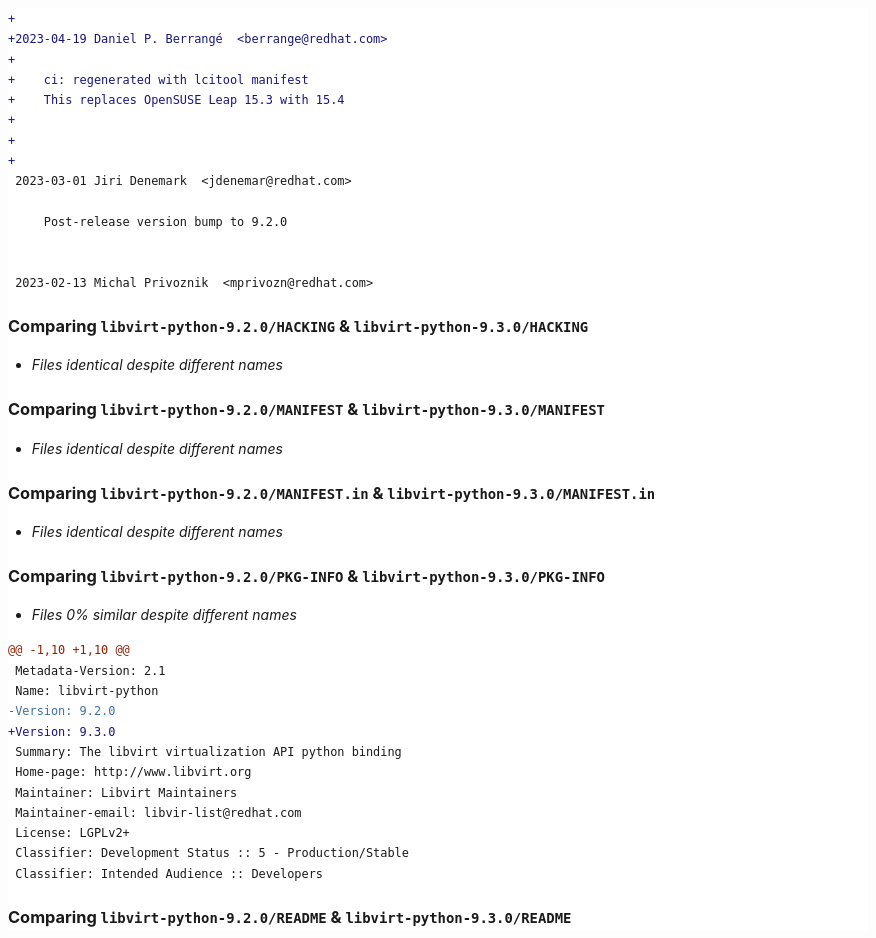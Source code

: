 ```diff
+    
+2023-04-19 Daniel P. Berrangé  <berrange@redhat.com>
+    
+    ci: regenerated with lcitool manifest
+    This replaces OpenSUSE Leap 15.3 with 15.4
+    
+    
+    
 2023-03-01 Jiri Denemark  <jdenemar@redhat.com>
     
     Post-release version bump to 9.2.0
     
     
 2023-02-13 Michal Privoznik  <mprivozn@redhat.com>
```

### Comparing `libvirt-python-9.2.0/HACKING` & `libvirt-python-9.3.0/HACKING`

 * *Files identical despite different names*

### Comparing `libvirt-python-9.2.0/MANIFEST` & `libvirt-python-9.3.0/MANIFEST`

 * *Files identical despite different names*

### Comparing `libvirt-python-9.2.0/MANIFEST.in` & `libvirt-python-9.3.0/MANIFEST.in`

 * *Files identical despite different names*

### Comparing `libvirt-python-9.2.0/PKG-INFO` & `libvirt-python-9.3.0/PKG-INFO`

 * *Files 0% similar despite different names*

```diff
@@ -1,10 +1,10 @@
 Metadata-Version: 2.1
 Name: libvirt-python
-Version: 9.2.0
+Version: 9.3.0
 Summary: The libvirt virtualization API python binding
 Home-page: http://www.libvirt.org
 Maintainer: Libvirt Maintainers
 Maintainer-email: libvir-list@redhat.com
 License: LGPLv2+
 Classifier: Development Status :: 5 - Production/Stable
 Classifier: Intended Audience :: Developers
```

### Comparing `libvirt-python-9.2.0/README` & `libvirt-python-9.3.0/README`
